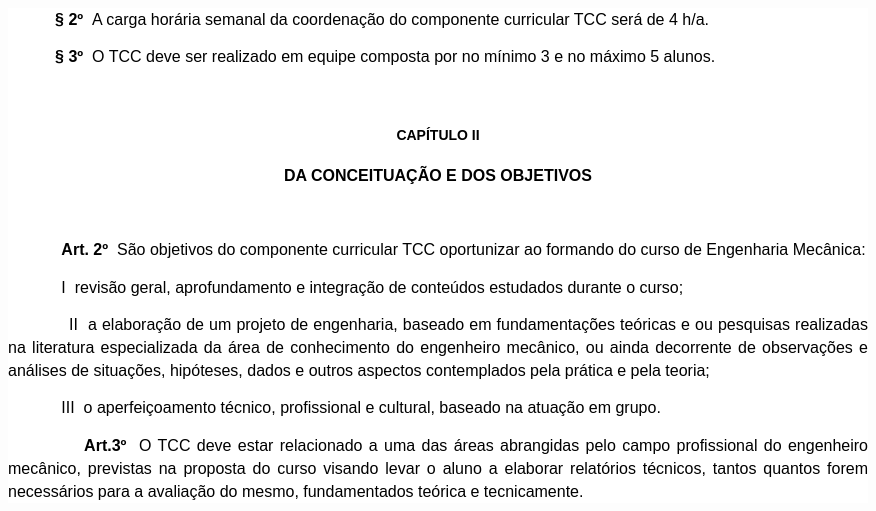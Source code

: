 <p class=MsoBodyText style='text-align:justify;text-indent:35.3pt'><b
style='mso-bidi-font-weight:normal'><span style='font-size:12.0pt;font-family:
Arial;color:black'>§ 2º<span style='mso-spacerun:yes'>  </span></span></b><span
style='font-size:12.0pt;font-family:Arial;color:black;mso-bidi-font-weight:
bold'>A carga horária semanal da coordenação do componente curricular TCC será
de 4 h/a.<o:p></o:p></span></p>

<p class=MsoBodyText style='text-align:justify;text-indent:35.3pt'><b
style='mso-bidi-font-weight:normal'><span style='font-size:12.0pt;font-family:
Arial;color:black'>§ 3º</span></b><span style='font-size:12.0pt;font-family:
Arial;color:black'> <span style='mso-spacerun:yes'> </span>O TCC deve ser
realizado em equipe composta por no mínimo 3 e no máximo 5 alunos.<o:p></o:p></span></p>

<p class=MsoBodyText><span style='font-size:12.0pt;font-family:Arial;
color:black'><o:p>&nbsp;</o:p></span></p>

<h4 align=center style='text-align:center'><b><span style='mso-bidi-font-size:
12.0pt;font-family:Arial;color:black'>CAPÍTULO II<o:p></o:p></span></b></h4>

<p class=MsoBodyText align=center style='text-align:center'><b
style='mso-bidi-font-weight:normal'><span style='font-size:12.0pt;font-family:
Arial;color:black'>DA CONCEITUAÇÃO E DOS OBJETIVOS<o:p></o:p></span></b></p>

<p class=MsoBodyText align=center style='text-align:center'><span
style='font-size:12.0pt;font-family:Arial;color:black'><o:p>&nbsp;</o:p></span></p>

<p class=MsoNormal style='text-align:justify'><span style='font-size:12.0pt;
font-family:Arial;color:black'><span style='mso-tab-count:1'>            </span><b
style='mso-bidi-font-weight:normal'>Art. 2º</b> <span
style='mso-spacerun:yes'> </span>São objetivos do componente curricular TCC
oportunizar ao formando do curso de Engenharia Mecânica:<o:p></o:p></span></p>

<p class=MsoBodyText style='text-align:justify'><span style='font-size:12.0pt;
font-family:Arial;color:black'><span style='mso-tab-count:1'>            </span>I
 revisão geral, aprofundamento e integração de conteúdos estudados durante o
curso;<o:p></o:p></span></p>

<p class=MsoBodyText style='text-align:justify'><span style='font-size:12.0pt;
font-family:Arial;color:black'><span style='mso-tab-count:1'>            </span>II
 a elaboração de um projeto de engenharia, baseado em fundamentações teóricas
e ou pesquisas realizadas na literatura especializada da área de conhecimento
do engenheiro mecânico, ou ainda decorrente de observações e análises de
situações, hipóteses, dados e outros aspectos contemplados pela prática e pela
teoria;<o:p></o:p></span></p>

<p class=MsoNormal style='text-align:justify'><span style='font-size:12.0pt;
font-family:Arial;color:black'><span style='mso-tab-count:1'>            </span>III
 o aperfeiçoamento técnico, profissional e cultural, baseado na atuação em
grupo.<o:p></o:p></span></p>

<p class=MsoNormal style='text-align:justify'><span style='font-size:12.0pt;
font-family:Arial;color:black'><span style='mso-tab-count:1'>            </span><b
style='mso-bidi-font-weight:normal'>Art.3º</b><span style='mso-spacerun:yes'> 
</span>O TCC deve estar relacionado a uma das áreas abrangidas pelo campo
profissional do engenheiro mecânico, previstas na proposta do curso visando
levar o aluno a elaborar relatórios técnicos, tantos quantos forem necessários
para a avaliação do mesmo, fundamentados teórica e tecnicamente.<o:p></o:p></span></p>
